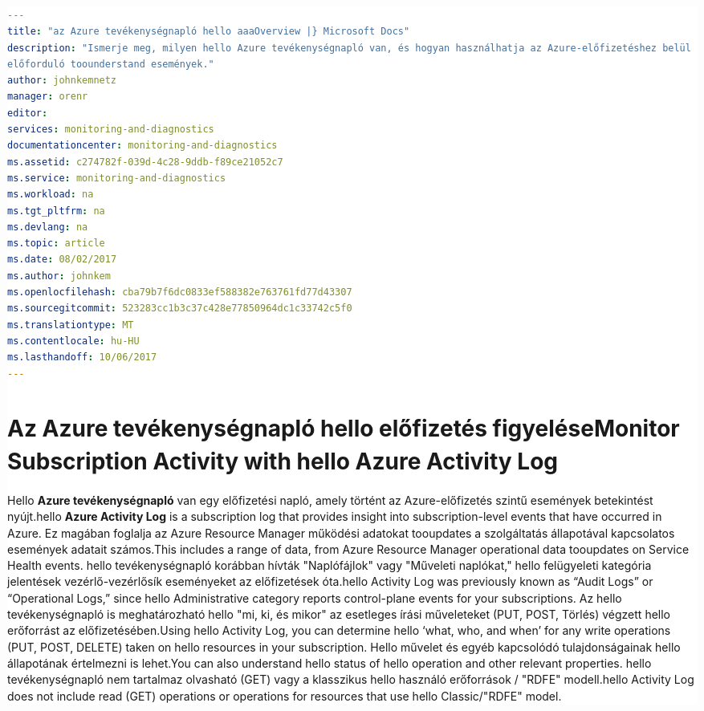 ```yaml
---
title: "az Azure tevékenységnapló hello aaaOverview |} Microsoft Docs"
description: "Ismerje meg, milyen hello Azure tevékenységnapló van, és hogyan használhatja az Azure-előfizetéshez belül előforduló toounderstand események."
author: johnkemnetz
manager: orenr
editor: 
services: monitoring-and-diagnostics
documentationcenter: monitoring-and-diagnostics
ms.assetid: c274782f-039d-4c28-9ddb-f89ce21052c7
ms.service: monitoring-and-diagnostics
ms.workload: na
ms.tgt_pltfrm: na
ms.devlang: na
ms.topic: article
ms.date: 08/02/2017
ms.author: johnkem
ms.openlocfilehash: cba79b7f6dc0833ef588382e763761fd77d43307
ms.sourcegitcommit: 523283cc1b3c37c428e77850964dc1c33742c5f0
ms.translationtype: MT
ms.contentlocale: hu-HU
ms.lasthandoff: 10/06/2017
---
```

# <a name="monitor-subscription-activity-with-hello-azure-activity-log"></a><span data-ttu-id="bb414-103">Az Azure tevékenységnapló hello előfizetés figyelése</span><span class="sxs-lookup"><span data-stu-id="bb414-103">Monitor Subscription Activity with hello Azure Activity Log</span></span>
<span data-ttu-id="bb414-104">Hello **Azure tevékenységnapló** van egy előfizetési napló, amely történt az Azure-előfizetés szintű események betekintést nyújt.</span><span class="sxs-lookup"><span data-stu-id="bb414-104">hello **Azure Activity Log** is a subscription log that provides insight into subscription-level events that have occurred in Azure.</span></span> <span data-ttu-id="bb414-105">Ez magában foglalja az Azure Resource Manager működési adatokat tooupdates a szolgáltatás állapotával kapcsolatos események adatait számos.</span><span class="sxs-lookup"><span data-stu-id="bb414-105">This includes a range of data, from Azure Resource Manager operational data tooupdates on Service Health events.</span></span> <span data-ttu-id="bb414-106">hello tevékenységnapló korábban hívták "Naplófájlok" vagy "Műveleti naplókat," hello felügyeleti kategória jelentések vezérlő-vezérlősík eseményeket az előfizetések óta.</span><span class="sxs-lookup"><span data-stu-id="bb414-106">hello Activity Log was previously known as “Audit Logs” or “Operational Logs,” since hello Administrative category reports control-plane events for your subscriptions.</span></span> <span data-ttu-id="bb414-107">Az hello tevékenységnapló is meghatározható hello "mi, ki, és mikor" az esetleges írási műveleteket (PUT, POST, Törlés) végzett hello erőforrást az előfizetésében.</span><span class="sxs-lookup"><span data-stu-id="bb414-107">Using hello Activity Log, you can determine hello ‘what, who, and when’ for any write operations (PUT, POST, DELETE) taken on hello resources in your subscription.</span></span> <span data-ttu-id="bb414-108">Hello művelet és egyéb kapcsolódó tulajdonságainak hello állapotának értelmezni is lehet.</span><span class="sxs-lookup"><span data-stu-id="bb414-108">You can also understand hello status of hello operation and other relevant properties.</span></span> <span data-ttu-id="bb414-109">hello tevékenységnapló nem tartalmaz olvasható (GET) vagy a klasszikus hello használó erőforrások / "RDFE" modell.</span><span class="sxs-lookup"><span data-stu-id="bb414-109">hello Activity Log does not include read (GET) operations or operations for resources that use hello Classic/"RDFE" model.</span></span>
